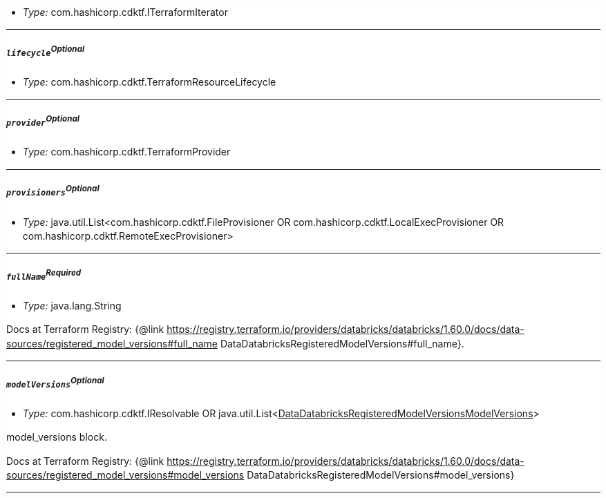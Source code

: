 - *Type:* com.hashicorp.cdktf.ITerraformIterator

---

##### `lifecycle`<sup>Optional</sup> <a name="lifecycle" id="@cdktf/provider-databricks.dataDatabricksRegisteredModelVersions.DataDatabricksRegisteredModelVersions.Initializer.parameter.lifecycle"></a>

- *Type:* com.hashicorp.cdktf.TerraformResourceLifecycle

---

##### `provider`<sup>Optional</sup> <a name="provider" id="@cdktf/provider-databricks.dataDatabricksRegisteredModelVersions.DataDatabricksRegisteredModelVersions.Initializer.parameter.provider"></a>

- *Type:* com.hashicorp.cdktf.TerraformProvider

---

##### `provisioners`<sup>Optional</sup> <a name="provisioners" id="@cdktf/provider-databricks.dataDatabricksRegisteredModelVersions.DataDatabricksRegisteredModelVersions.Initializer.parameter.provisioners"></a>

- *Type:* java.util.List<com.hashicorp.cdktf.FileProvisioner OR com.hashicorp.cdktf.LocalExecProvisioner OR com.hashicorp.cdktf.RemoteExecProvisioner>

---

##### `fullName`<sup>Required</sup> <a name="fullName" id="@cdktf/provider-databricks.dataDatabricksRegisteredModelVersions.DataDatabricksRegisteredModelVersions.Initializer.parameter.fullName"></a>

- *Type:* java.lang.String

Docs at Terraform Registry: {@link https://registry.terraform.io/providers/databricks/databricks/1.60.0/docs/data-sources/registered_model_versions#full_name DataDatabricksRegisteredModelVersions#full_name}.

---

##### `modelVersions`<sup>Optional</sup> <a name="modelVersions" id="@cdktf/provider-databricks.dataDatabricksRegisteredModelVersions.DataDatabricksRegisteredModelVersions.Initializer.parameter.modelVersions"></a>

- *Type:* com.hashicorp.cdktf.IResolvable OR java.util.List<<a href="#@cdktf/provider-databricks.dataDatabricksRegisteredModelVersions.DataDatabricksRegisteredModelVersionsModelVersions">DataDatabricksRegisteredModelVersionsModelVersions</a>>

model_versions block.

Docs at Terraform Registry: {@link https://registry.terraform.io/providers/databricks/databricks/1.60.0/docs/data-sources/registered_model_versions#model_versions DataDatabricksRegisteredModelVersions#model_versions}

---